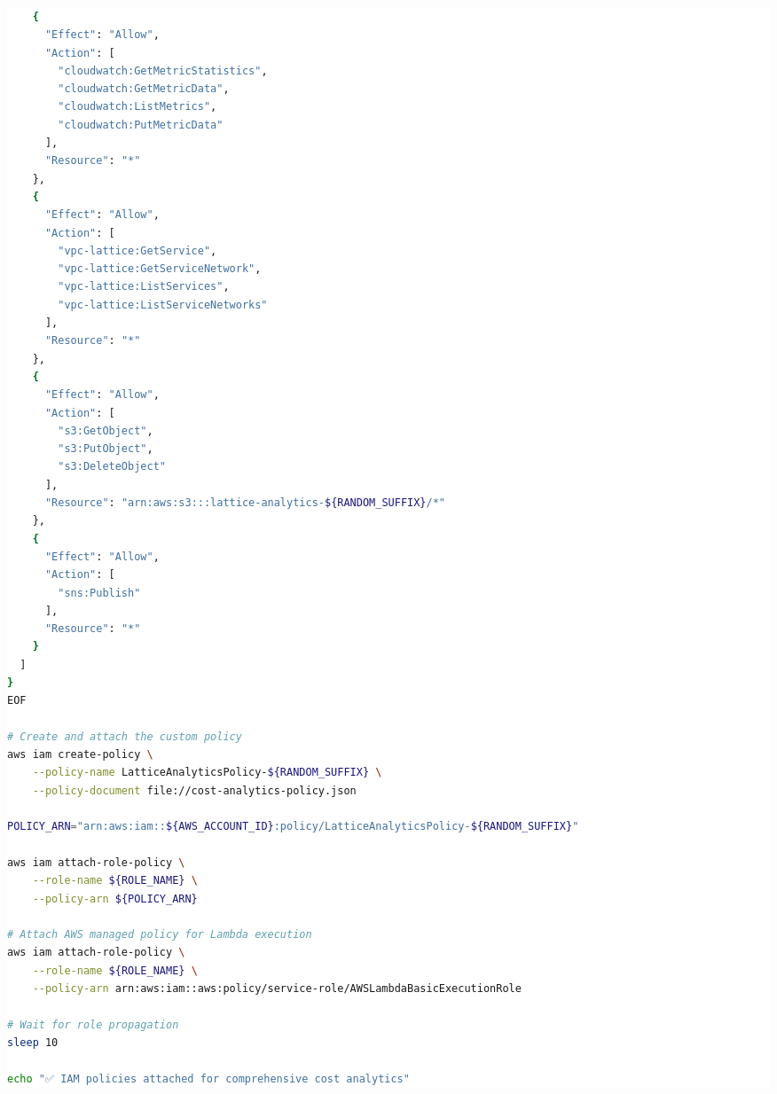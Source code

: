    ```bash
       {
         "Effect": "Allow",
         "Action": [
           "cloudwatch:GetMetricStatistics",
           "cloudwatch:GetMetricData",
           "cloudwatch:ListMetrics",
           "cloudwatch:PutMetricData"
         ],
         "Resource": "*"
       },
       {
         "Effect": "Allow",
         "Action": [
           "vpc-lattice:GetService",
           "vpc-lattice:GetServiceNetwork",
           "vpc-lattice:ListServices",
           "vpc-lattice:ListServiceNetworks"
         ],
         "Resource": "*"
       },
       {
         "Effect": "Allow",
         "Action": [
           "s3:GetObject",
           "s3:PutObject",
           "s3:DeleteObject"
         ],
         "Resource": "arn:aws:s3:::lattice-analytics-${RANDOM_SUFFIX}/*"
       },
       {
         "Effect": "Allow",
         "Action": [
           "sns:Publish"
         ],
         "Resource": "*"
       }
     ]
   }
   EOF
   
   # Create and attach the custom policy
   aws iam create-policy \
       --policy-name LatticeAnalyticsPolicy-${RANDOM_SUFFIX} \
       --policy-document file://cost-analytics-policy.json
   
   POLICY_ARN="arn:aws:iam::${AWS_ACCOUNT_ID}:policy/LatticeAnalyticsPolicy-${RANDOM_SUFFIX}"
   
   aws iam attach-role-policy \
       --role-name ${ROLE_NAME} \
       --policy-arn ${POLICY_ARN}
   
   # Attach AWS managed policy for Lambda execution
   aws iam attach-role-policy \
       --role-name ${ROLE_NAME} \
       --policy-arn arn:aws:iam::aws:policy/service-role/AWSLambdaBasicExecutionRole
   
   # Wait for role propagation
   sleep 10
   
   echo "✅ IAM policies attached for comprehensive cost analytics"
   ```
